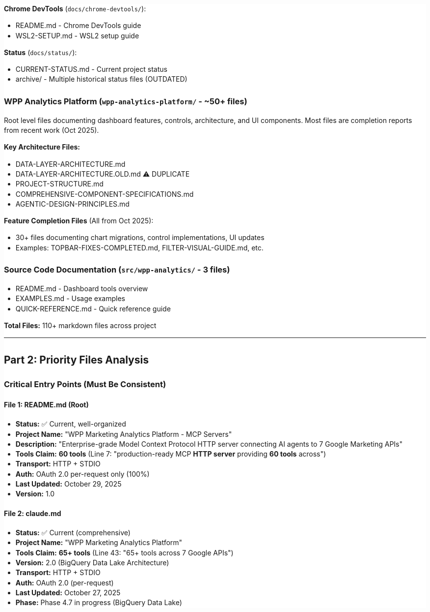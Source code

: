 **Chrome DevTools** (`docs/chrome-devtools/`):
- README.md - Chrome DevTools guide
- WSL2-SETUP.md - WSL2 setup guide

**Status** (`docs/status/`):
- CURRENT-STATUS.md - Current project status
- archive/ - Multiple historical status files (OUTDATED)

### WPP Analytics Platform (`wpp-analytics-platform/` - ~50+ files)

Root level files documenting dashboard features, controls, architecture, and UI components. Most files are completion reports from recent work (Oct 2025).

**Key Architecture Files:**
- DATA-LAYER-ARCHITECTURE.md
- DATA-LAYER-ARCHITECTURE.OLD.md ⚠️ DUPLICATE
- PROJECT-STRUCTURE.md
- COMPREHENSIVE-COMPONENT-SPECIFICATIONS.md
- AGENTIC-DESIGN-PRINCIPLES.md

**Feature Completion Files** (All from Oct 2025):
- 30+ files documenting chart migrations, control implementations, UI updates
- Examples: TOPBAR-FIXES-COMPLETED.md, FILTER-VISUAL-GUIDE.md, etc.

### Source Code Documentation (`src/wpp-analytics/` - 3 files)
- README.md - Dashboard tools overview
- EXAMPLES.md - Usage examples
- QUICK-REFERENCE.md - Quick reference guide

**Total Files:** 110+ markdown files across project

---

## Part 2: Priority Files Analysis

### Critical Entry Points (Must Be Consistent)

#### File 1: README.md (Root)
- **Status:** ✅ Current, well-organized
- **Project Name:** "WPP Marketing Analytics Platform - MCP Servers"
- **Description:** "Enterprise-grade Model Context Protocol HTTP server connecting AI agents to 7 Google Marketing APIs"
- **Tools Claim:** **60 tools** (Line 7: "production-ready MCP **HTTP server** providing **60 tools** across")
- **Transport:** HTTP + STDIO
- **Auth:** OAuth 2.0 per-request only (100%)
- **Last Updated:** October 29, 2025
- **Version:** 1.0

#### File 2: claude.md
- **Status:** ✅ Current (comprehensive)
- **Project Name:** "WPP Marketing Analytics Platform"
- **Tools Claim:** **65+ tools** (Line 43: "65+ tools across 7 Google APIs")
- **Version:** 2.0 (BigQuery Data Lake Architecture)
- **Transport:** HTTP + STDIO
- **Auth:** OAuth 2.0 (per-request)
- **Last Updated:** October 27, 2025
- **Phase:** Phase 4.7 in progress (BigQuery Data Lake)
